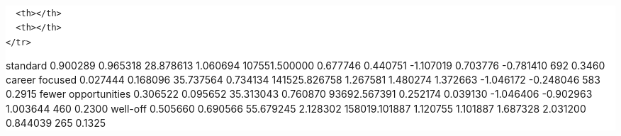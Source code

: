       <th></th>
      <th></th>
    </tr>
  </thead>
  <tbody>
    <tr>
      <th>standard</th>
      <td>0.900289</td>
      <td>0.965318</td>
      <td>28.878613</td>
      <td>1.060694</td>
      <td>107551.500000</td>
      <td>0.677746</td>
      <td>0.440751</td>
      <td>-1.107019</td>
      <td>0.703776</td>
      <td>-0.781410</td>
      <td>692</td>
      <td>0.3460</td>
    </tr>
    <tr>
      <th>career focused</th>
      <td>0.027444</td>
      <td>0.168096</td>
      <td>35.737564</td>
      <td>0.734134</td>
      <td>141525.826758</td>
      <td>1.267581</td>
      <td>1.480274</td>
      <td>1.372663</td>
      <td>-1.046172</td>
      <td>-0.248046</td>
      <td>583</td>
      <td>0.2915</td>
    </tr>
    <tr>
      <th>fewer opportunities</th>
      <td>0.306522</td>
      <td>0.095652</td>
      <td>35.313043</td>
      <td>0.760870</td>
      <td>93692.567391</td>
      <td>0.252174</td>
      <td>0.039130</td>
      <td>-1.046406</td>
      <td>-0.902963</td>
      <td>1.003644</td>
      <td>460</td>
      <td>0.2300</td>
    </tr>
    <tr>
      <th>well-off</th>
      <td>0.505660</td>
      <td>0.690566</td>
      <td>55.679245</td>
      <td>2.128302</td>
      <td>158019.101887</td>
      <td>1.120755</td>
      <td>1.101887</td>
      <td>1.687328</td>
      <td>2.031200</td>
      <td>0.844039</td>
      <td>265</td>
      <td>0.1325</td>